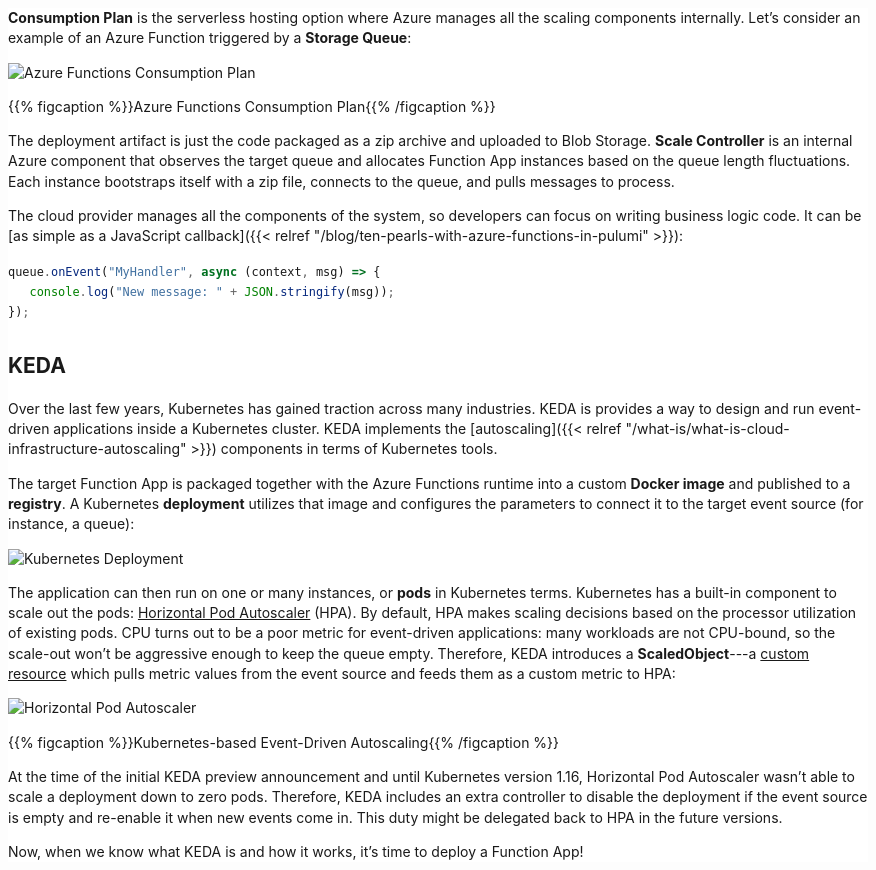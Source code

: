 **Consumption Plan** is the serverless hosting option where Azure manages all the scaling components internally. Let’s consider an example of an Azure Function triggered by a **Storage Queue**:

![Azure Functions Consumption Plan](functionapp.png)

{{% figcaption %}}Azure Functions Consumption Plan{{% /figcaption %}}

The deployment artifact is just the code packaged as a zip archive and uploaded to Blob Storage. **Scale Controller** is an internal Azure component that observes the target queue and allocates Function App instances based on the queue length fluctuations. Each instance bootstraps itself with a zip file, connects to the queue, and pulls messages to process.

The cloud provider manages all the components of the system, so developers can focus on writing business logic code. It can be [as simple as a JavaScript callback]({{< relref "/blog/ten-pearls-with-azure-functions-in-pulumi" >}}):

``` ts
queue.onEvent("MyHandler", async (context, msg) => {
   console.log("New message: " + JSON.stringify(msg));
});
```

## KEDA

Over the last few years, Kubernetes has gained traction across many industries. KEDA is provides a way to design and run event-driven applications inside a Kubernetes cluster. KEDA implements the [autoscaling]({{< relref "/what-is/what-is-cloud-infrastructure-autoscaling" >}}) components in terms of Kubernetes tools.

The target Function App is packaged together with the Azure Functions runtime into a custom **Docker image** and published to a **registry**. A Kubernetes **deployment** utilizes that image and configures the parameters to connect it to the target event source (for instance, a queue):

![Kubernetes Deployment](k8s-deployment.png)

The application can then run on one or many instances, or **pods** in Kubernetes terms. Kubernetes has a built-in component to scale out the pods: [Horizontal Pod Autoscaler](https://kubernetes.io/docs/tasks/run-application/horizontal-pod-autoscale/) (HPA). By default, HPA makes scaling decisions based on the processor utilization of existing pods. CPU turns out to be a poor metric for event-driven applications: many workloads are not CPU-bound, so the scale-out won’t be aggressive enough to keep the queue empty. Therefore, KEDA introduces a **ScaledObject**---a [custom resource](https://kubernetes.io/docs/concepts/extend-kubernetes/api-extension/custom-resources/) which pulls metric values from the event source and feeds them as a custom metric to HPA:

![Horizontal Pod Autoscaler](keda.png)

{{% figcaption %}}Kubernetes-based Event-Driven Autoscaling{{% /figcaption %}}

At the time of the initial KEDA preview announcement and until Kubernetes version 1.16, Horizontal Pod Autoscaler wasn’t able to scale a deployment down to zero pods. Therefore, KEDA includes an extra controller to disable the deployment if the event source is empty and re-enable it when new events come in. This duty might be delegated back to HPA in the future versions.

Now, when we know what KEDA is and how it works, it’s time to deploy a Function App!
